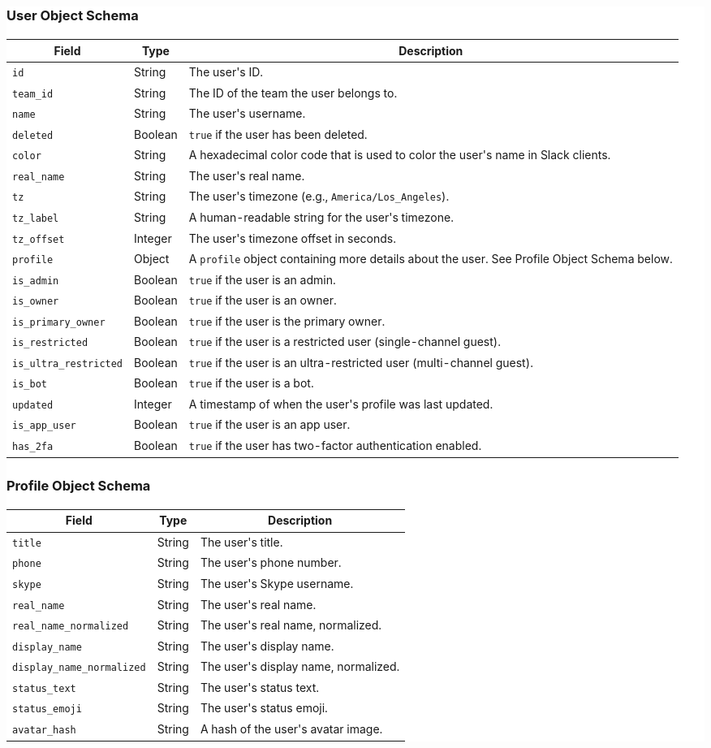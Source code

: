 ### User Object Schema

| Field                             | Type          | Description                                                                                                                                     |
| --------------------------------- | ------------- | ----------------------------------------------------------------------------------------------------------------------------------------------- |
| `id`                              | String        | The user's ID.                                                                                                                                  |
| `team_id`                         | String        | The ID of the team the user belongs to.                                                                                                         |
| `name`                            | String        | The user's username.                                                                                                                            |
| `deleted`                         | Boolean       | `true` if the user has been deleted.                                                                                                            |
| `color`                           | String        | A hexadecimal color code that is used to color the user's name in Slack clients.                                                                |
| `real_name`                       | String        | The user's real name.                                                                                                                           |
| `tz`                              | String        | The user's timezone (e.g., `America/Los_Angeles`).                                                                                              |
| `tz_label`                        | String        | A human-readable string for the user's timezone.                                                                                                |
| `tz_offset`                       | Integer       | The user's timezone offset in seconds.                                                                                                          |
| `profile`                         | Object        | A `profile` object containing more details about the user. See Profile Object Schema below.                                                   |
| `is_admin`                        | Boolean       | `true` if the user is an admin.                                                                                                                 |
| `is_owner`                        | Boolean       | `true` if the user is an owner.                                                                                                                 |
| `is_primary_owner`                | Boolean       | `true` if the user is the primary owner.                                                                                                        |
| `is_restricted`                   | Boolean       | `true` if the user is a restricted user (single-channel guest).                                                                                 |
| `is_ultra_restricted`             | Boolean       | `true` if the user is an ultra-restricted user (multi-channel guest).                                                                           |
| `is_bot`                          | Boolean       | `true` if the user is a bot.                                                                                                                    |
| `updated`                         | Integer       | A timestamp of when the user's profile was last updated.                                                                                        |
| `is_app_user`                     | Boolean       | `true` if the user is an app user.                                                                                                              |
| `has_2fa`                         | Boolean       | `true` if the user has two-factor authentication enabled.                                                                                       |

### Profile Object Schema

| Field                   | Type   | Description                                                                                              |
| ----------------------- | ------ | -------------------------------------------------------------------------------------------------------- |
| `title`                 | String | The user's title.                                                                                        |
| `phone`                 | String | The user's phone number.                                                                                 |
| `skype`                 | String | The user's Skype username.                                                                               |
| `real_name`             | String | The user's real name.                                                                                    |
| `real_name_normalized`  | String | The user's real name, normalized.                                                                        |
| `display_name`          | String | The user's display name.                                                                                 |
| `display_name_normalized`| String | The user's display name, normalized.                                                                     |
| `status_text`           | String | The user's status text.                                                                                  |
| `status_emoji`          | String | The user's status emoji.                                                                                 |
| `avatar_hash`           | String | A hash of the user's avatar image.                                                                       |